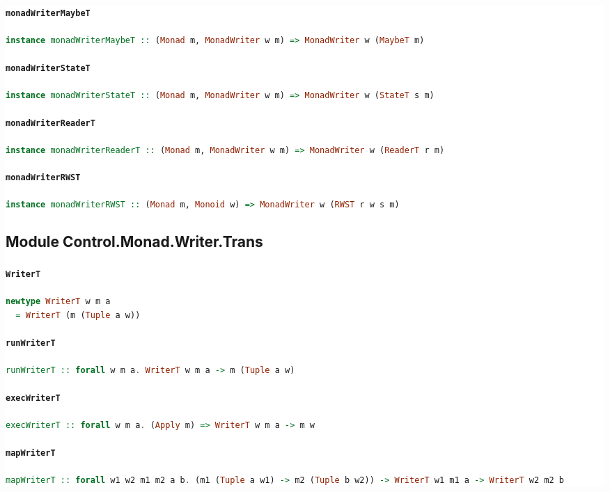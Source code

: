 
#### `monadWriterMaybeT`

``` purescript
instance monadWriterMaybeT :: (Monad m, MonadWriter w m) => MonadWriter w (MaybeT m)
```


#### `monadWriterStateT`

``` purescript
instance monadWriterStateT :: (Monad m, MonadWriter w m) => MonadWriter w (StateT s m)
```


#### `monadWriterReaderT`

``` purescript
instance monadWriterReaderT :: (Monad m, MonadWriter w m) => MonadWriter w (ReaderT r m)
```


#### `monadWriterRWST`

``` purescript
instance monadWriterRWST :: (Monad m, Monoid w) => MonadWriter w (RWST r w s m)
```



## Module Control.Monad.Writer.Trans

#### `WriterT`

``` purescript
newtype WriterT w m a
  = WriterT (m (Tuple a w))
```


#### `runWriterT`

``` purescript
runWriterT :: forall w m a. WriterT w m a -> m (Tuple a w)
```


#### `execWriterT`

``` purescript
execWriterT :: forall w m a. (Apply m) => WriterT w m a -> m w
```


#### `mapWriterT`

``` purescript
mapWriterT :: forall w1 w2 m1 m2 a b. (m1 (Tuple a w1) -> m2 (Tuple b w2)) -> WriterT w1 m1 a -> WriterT w2 m2 b
```

